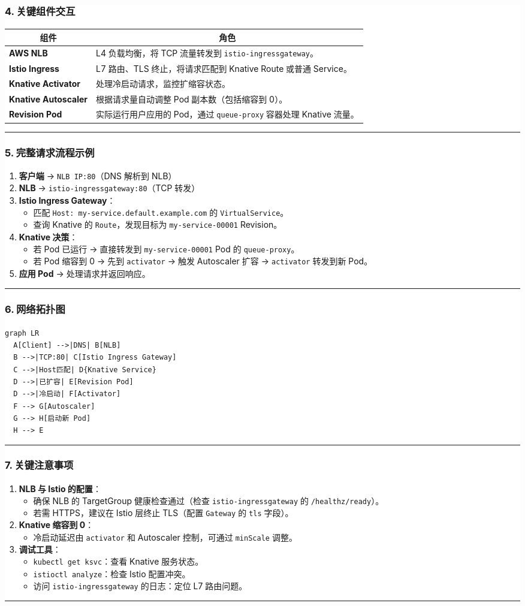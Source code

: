
### **4. 关键组件交互**
| 组件                | 角色                                                                 |
|---------------------|----------------------------------------------------------------------|
| **AWS NLB**         | L4 负载均衡，将 TCP 流量转发到 `istio-ingressgateway`。              |
| **Istio Ingress**   | L7 路由、TLS 终止，将请求匹配到 Knative Route 或普通 Service。       |
| **Knative Activator**| 处理冷启动请求，监控扩缩容状态。                                     |
| **Knative Autoscaler**| 根据请求量自动调整 Pod 副本数（包括缩容到 0）。                      |
| **Revision Pod**    | 实际运行用户应用的 Pod，通过 `queue-proxy` 容器处理 Knative 流量。    |

---

### **5. 完整请求流程示例**
1. **客户端** → `NLB IP:80`（DNS 解析到 NLB）
2. **NLB** → `istio-ingressgateway:80`（TCP 转发）
3. **Istio Ingress Gateway**：
   - 匹配 `Host: my-service.default.example.com` 的 `VirtualService`。
   - 查询 Knative 的 `Route`，发现目标为 `my-service-00001` Revision。
4. **Knative 决策**：
   - 若 Pod 已运行 → 直接转发到 `my-service-00001` Pod 的 `queue-proxy`。
   - 若 Pod 缩容到 0 → 先到 `activator` → 触发 Autoscaler 扩容 → `activator` 转发到新 Pod。
5. **应用 Pod** → 处理请求并返回响应。

---

### **6. 网络拓扑图**
```mermaid
graph LR
  A[Client] -->|DNS| B[NLB]
  B -->|TCP:80| C[Istio Ingress Gateway]
  C -->|Host匹配| D{Knative Service}
  D -->|已扩容| E[Revision Pod]
  D -->|冷启动| F[Activator]
  F --> G[Autoscaler]
  G --> H[启动新 Pod]
  H --> E
```

---

### **7. 关键注意事项**
1. **NLB 与 Istio 的配置**：
   - 确保 NLB 的 TargetGroup 健康检查通过（检查 `istio-ingressgateway` 的 `/healthz/ready`）。
   - 若需 HTTPS，建议在 Istio 层终止 TLS（配置 `Gateway` 的 `tls` 字段）。
2. **Knative 缩容到 0**：
   - 冷启动延迟由 `activator` 和 Autoscaler 控制，可通过 `minScale` 调整。
3. **调试工具**：
   - `kubectl get ksvc`：查看 Knative 服务状态。
   - `istioctl analyze`：检查 Istio 配置冲突。
   - 访问 `istio-ingressgateway` 的日志：定位 L7 路由问题。

---